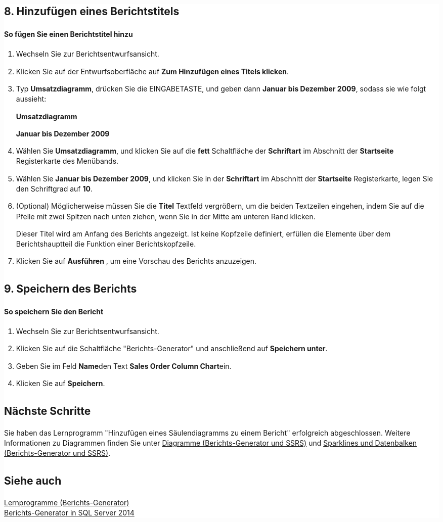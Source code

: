 ##  <a name="Title"></a> 8. Hinzufügen eines Berichtstitels  
  
#### <a name="to-add-a-report-title"></a>So fügen Sie einen Berichtstitel hinzu  
  
1.  Wechseln Sie zur Berichtsentwurfsansicht.  
  
2.  Klicken Sie auf der Entwurfsoberfläche auf **Zum Hinzufügen eines Titels klicken**.  
  
3.  Typ **Umsatzdiagramm**, drücken Sie die EINGABETASTE, und geben dann **Januar bis Dezember 2009**, sodass sie wie folgt aussieht:  
  
     **Umsatzdiagramm**  
  
     **Januar bis Dezember 2009**  
  
4.  Wählen Sie **Umsatzdiagramm**, und klicken Sie auf die **fett** Schaltfläche der **Schriftart** im Abschnitt der **Startseite** Registerkarte des Menübands.  
  
5.  Wählen Sie **Januar bis Dezember 2009**, und klicken Sie in der **Schriftart** im Abschnitt der **Startseite** Registerkarte, legen Sie den Schriftgrad auf **10**.  
  
6.  (Optional) Möglicherweise müssen Sie die **Titel** Textfeld vergrößern, um die beiden Textzeilen eingehen, indem Sie auf die Pfeile mit zwei Spitzen nach unten ziehen, wenn Sie in der Mitte am unteren Rand klicken.  
  
     Dieser Titel wird am Anfang des Berichts angezeigt. Ist keine Kopfzeile definiert, erfüllen die Elemente über dem Berichtshauptteil die Funktion einer Berichtskopfzeile.  
  
7.  Klicken Sie auf **Ausführen** , um eine Vorschau des Berichts anzuzeigen.  
  
##  <a name="Save"></a> 9. Speichern des Berichts  
  
#### <a name="to-save-the-report"></a>So speichern Sie den Bericht  
  
1.  Wechseln Sie zur Berichtsentwurfsansicht.  
  
2.  Klicken Sie auf die Schaltfläche "Berichts-Generator" und anschließend auf **Speichern unter**.  
  
3.  Geben Sie im Feld **Name**den Text **Sales Order Column Chart**ein.  
  
4.  Klicken Sie auf **Speichern**.  
  
## <a name="next-steps"></a>Nächste Schritte  
 Sie haben das Lernprogramm "Hinzufügen eines Säulendiagramms zu einem Bericht" erfolgreich abgeschlossen. Weitere Informationen zu Diagrammen finden Sie unter [Diagramme (Berichts-Generator und SSRS)](report-design/charts-report-builder-and-ssrs.md) und [Sparklines und Datenbalken (Berichts-Generator und SSRS)](report-design/sparklines-and-data-bars-report-builder-and-ssrs.md).  
  
## <a name="see-also"></a>Siehe auch  
 [Lernprogramme &#40;Berichts-Generator&#41;](report-builder-tutorials.md)   
 [Berichts-Generator in SQL Server 2014](report-builder/report-builder-in-sql-server-2016.md)  
  
  
